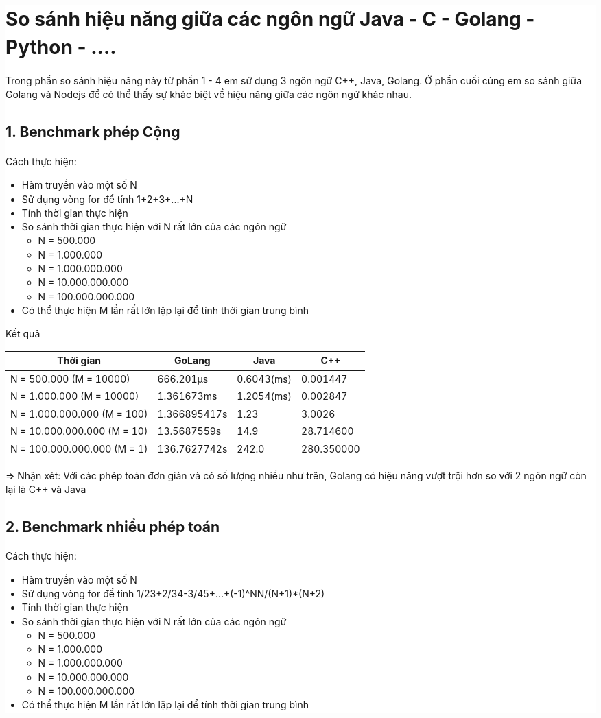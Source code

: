 # So sánh hiệu năng giữa các ngôn ngữ Java - C - Golang - Python - ....
Trong phần so sánh hiệu năng này từ phần 1 - 4 em sử dụng 3 ngôn ngữ C++, Java, Golang. Ở phần cuối cùng em so sánh giữa Golang và Nodejs để có thể thấy sự khác biệt về hiệu năng giữa các ngôn ngữ khác nhau.

## 1. Benchmark phép Cộng
Cách thực hiện:

- Hàm truyền vào một số N
- Sử dụng vòng for để tính 1+2+3+...+N
- Tính thời gian thực hiện
- So sánh thời gian thực hiện với N rất lớn của các ngôn ngữ
    - N = 500.000
    - N = 1.000.000
    - N = 1.000.000.000
    - N = 10.000.000.000
    - N = 100.000.000.000
- Có thể thực hiện M lần rất lớn lặp lại để tính thời gian trung bình

Kết quả

| Thời gian                   | GoLang       | Java       | C++        |
| --------------------------- | ------------ | ---------- | ---------- |
| N = 500.000 (M = 10000)     | 666.201µs    | 0.6043(ms) | 0.001447   |
| N = 1.000.000 (M = 10000)   | 1.361673ms   | 1.2054(ms) | 0.002847   |
| N = 1.000.000.000 (M = 100) | 1.366895417s | 1.23       | 3.0026     |
| N = 10.000.000.000 (M = 10) | 13.5687559s  | 14.9       | 28.714600  |
| N = 100.000.000.000 (M = 1) | 136.7627742s | 242.0      | 280.350000 |

=> Nhận xét: Với các phép toán đơn giản và có số lượng nhiều như trên, Golang có hiệu năng vượt trội hơn so với 2 ngôn ngữ còn lại là C++ và Java

## 2. Benchmark nhiều phép toán
Cách thực hiện:

- Hàm truyền vào một số N
- Sử dụng vòng for để tính 1/23+2/34-3/45+...+(-1)^NN/(N+1)*(N+2)
- Tính thời gian thực hiện
- So sánh thời gian thực hiện với N rất lớn của các ngôn ngữ
    - N = 500.000
    - N = 1.000.000
    - N = 1.000.000.000
    - N = 10.000.000.000
    - N = 100.000.000.000
- Có thể thực hiện M lần rất lớn lặp lại để tính thời gian trung bình
